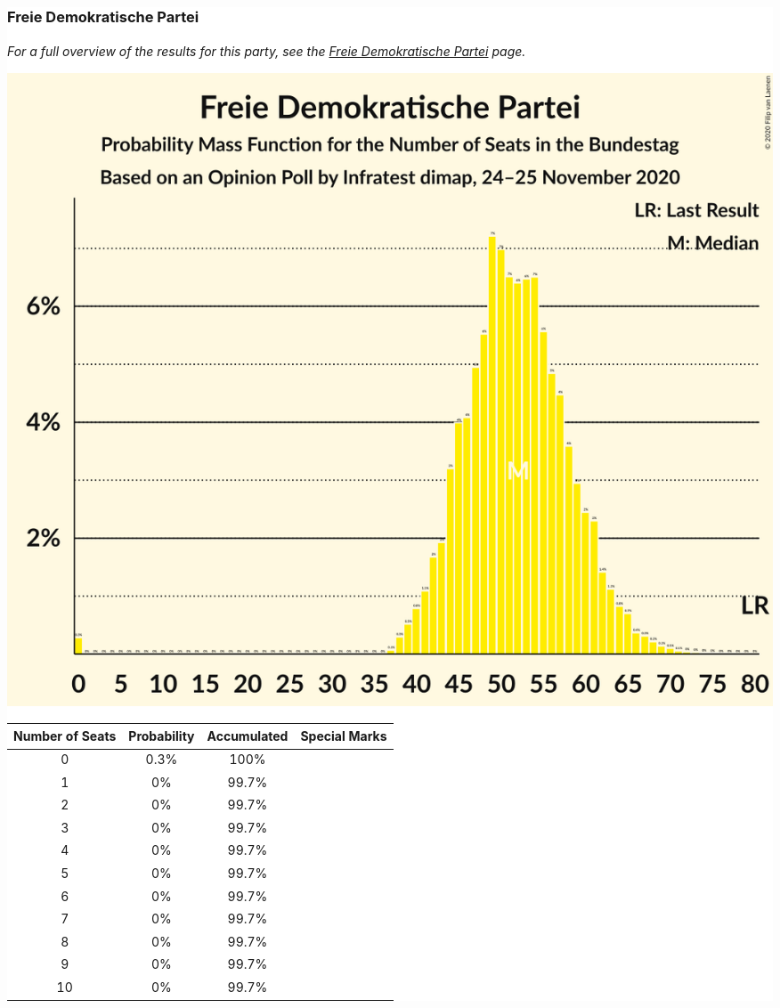 ### Freie Demokratische Partei

*For a full overview of the results for this party, see the [Freie Demokratische Partei](party-freiedemokratischepartei.html) page.*

![Graph with seats probability mass function not yet produced](2020-11-25-Infratestdimap-seats-pmf-freiedemokratischepartei.png "Seats Probability Mass Function")

| Number of Seats | Probability | Accumulated | Special Marks |
|:---------------:|:-----------:|:-----------:|:-------------:|
| 0 | 0.3% | 100% |  |
| 1 | 0% | 99.7% |  |
| 2 | 0% | 99.7% |  |
| 3 | 0% | 99.7% |  |
| 4 | 0% | 99.7% |  |
| 5 | 0% | 99.7% |  |
| 6 | 0% | 99.7% |  |
| 7 | 0% | 99.7% |  |
| 8 | 0% | 99.7% |  |
| 9 | 0% | 99.7% |  |
| 10 | 0% | 99.7% |  |